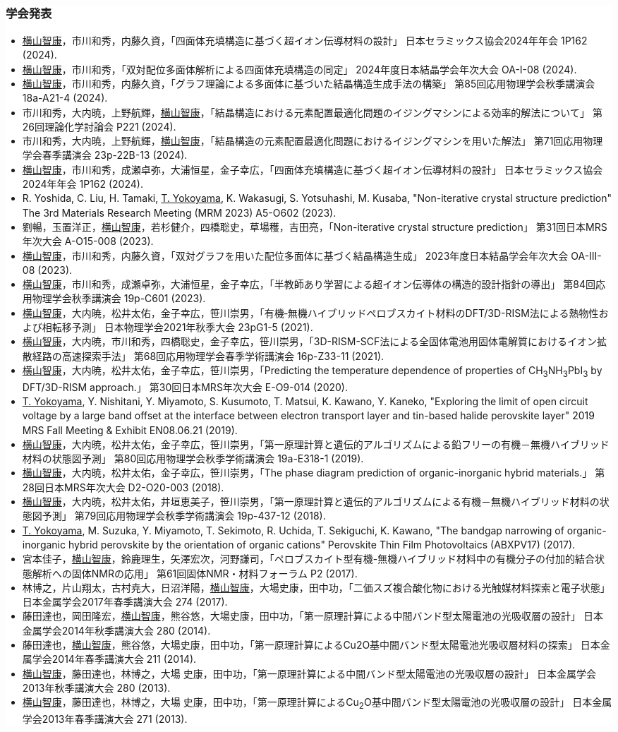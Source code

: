 ### 学会発表
- [横山智康](https://nenkai2024.ceramic.or.jp/program)，市川和秀，内藤久資，「四面体充填構造に基づく超イオン伝導材料の設計」 日本セラミックス協会2024年年会 1P162 (2024). 
- [横山智康](https://nusr.nagoya-u.ac.jp/CrSJ2024/?page_id=1691)，市川和秀，「双対配位多面体解析による四面体充填構造の同定」 2024年度日本結晶学会年次大会 OA-I-08 (2024).  
- [横山智康](https://pub.confit.atlas.jp/ja/event/jsap2024a/presentation/18a-A21-4)，市川和秀，内藤久資，「グラフ理論による多面体に基づいた結晶構造生成手法の構築」 第85回応用物理学会秋季講演会 18a-A21-4 (2024).  
- 市川和秀，大内暁，上野航輝，[横山智康](https://www2.ccs.tsukuba.ac.jp/people/theochem26/assets/pdf/program_list.pdf)，「結晶構造における元素配置最適化問題のイジングマシンによる効率的解法について」 第26回理論化学討論会 P221 (2024).  
- 市川和秀，大内暁，上野航輝，[横山智康](https://pub.confit.atlas.jp/ja/event/jsap2024s/presentation/23p-22B-13)，「結晶構造の元素配置最適化問題におけるイジングマシンを用いた解法」 第71回応用物理学会春季講演会 23p-22B-13 (2024).  
- [横山智康](https://nenkai2024.ceramic.or.jp/program)，市川和秀，成瀬卓弥，大浦恒星，金子幸広，「四面体充填構造に基づく超イオン伝導材料の設計」 日本セラミックス協会2024年年会 1P162 (2024).  
- R. Yoshida, C. Liu, H. Tamaki, [T. Yokoyama](https://confit.atlas.jp/guide/event/mrm2023/subject/A5-O602-03/advanced), K. Wakasugi, S. Yotsuhashi, M. Kusaba, "Non-iterative crystal structure prediction" The 3rd Materials Research Meeting (MRM 2023) A5-O602 (2023).
- 劉暢，玉置洋正，[横山智康](https://www.mrs-j.org/meeting2023/jp/prg/programList.php?sid=A&mode=1&wday=14)，若杉健介，四橋聡史，草場穫，吉田亮，「Non-iterative crystal structure prediction」 第31回日本MRS年次大会 A-O15-008 (2023).  
- [横山智康](https://yamaguchi2023.crsj.jp/program.html)，市川和秀，内藤久資，「双対グラフを用いた配位多面体に基づく結晶構造生成」 2023年度日本結晶学会年次大会 OA-III-08 (2023).  
- [横山智康](https://pub.confit.atlas.jp/ja/event/jsap2023a/presentation/19p-C601-3)，市川和秀，成瀬卓弥，大浦恒星，金子幸広，「半教師あり学習による超イオン伝導体の構造的設計指針の導出」 第84回応用物理学会秋季講演会 19p-C601 (2023).  
- [横山智康](https://w4.gakkai-web.net/jps_search/2021au/data/html/program07.html)，大内暁，松井太佑，金子幸広，笹川崇男，「有機‐無機ハイブリッドペロブスカイト材料のDFT/3D-RISM法による熱物性および相転移予測」 日本物理学会2021年秋季大会 23pG1-5 (2021).  
- [横山智康](https://doi.org/10.11470/jsapmeeting.2021.1.0_1258)，大内暁，市川和秀，四橋聡史，金子幸広，笹川崇男，「3D-RISM-SCF法による全固体電池用固体電解質におけるイオン拡散経路の高速探索手法」 第68回応用物理学会春季学術講演会 16p-Z33-11 (2021).  
- <u>横山智康</u>，大内暁，松井太佑，金子幸広，笹川崇男，「Predicting the temperature dependence of properties of CH<sub>3</sub>NH<sub>3</sub>PbI<sub>3</sub> by DFT/3D-RISM approach.」 第30回日本MRS年次大会 E-O9-014  (2020).  
- <u>T. Yokoyama</u>, Y. Nishitani, Y. Miyamoto, S. Kusumoto, T. Matsui, K. Kawano, Y. Kaneko, "Exploring the limit of open circuit voltage by a large band offset at the interface between electron transport layer and tin-based halide perovskite layer" 2019 MRS Fall Meeting & Exhibit EN08.06.21 (2019).  
- [横山智康](https://doi.org/10.11470/jsapmeeting.2019.2.0_2082)，大内暁，松井太佑，金子幸広，笹川崇男，「第一原理計算と遺伝的アルゴリズムによる鉛フリーの有機－無機ハイブリッド材料の状態図予測」 第80回応用物理学会秋季学術講演会 19a-E318-1 (2019).  
- <u>横山智康</u>，大内暁，松井太佑，金子幸広，笹川崇男，「The phase diagram prediction of organic-inorganic hybrid materials.」 第28回日本MRS年次大会 D2-O20-003 (2018).  
- <u>横山智康</u>，大内暁，松井太佑，井垣恵美子，笹川崇男，「第一原理計算と遺伝的アルゴリズムによる有機－無機ハイブリッド材料の状態図予測」 第79回応用物理学会秋季学術講演会 19p-437-12 (2018).  
- <u>T. Yokoyama</u>, M. Suzuka, Y. Miyamoto, T. Sekimoto, R. Uchida, T. Sekiguchi, K. Kawano, "The bandgap narrowing of organic-inorganic hybrid perovskite by the orientation of organic cations" Perovskite Thin Film Photovoltaics (ABXPV17) (2017).  
- 宮本佳子，<u>横山智康</u>，鈴鹿理生，矢澤宏次，河野謙司，「ペロブスカイト型有機-無機ハイブリッド材料中の有機分子の付加的結合状態解析への固体NMRの応用」 第61回固体NMR・材料フォーラム P2 (2017).  
- 林博之，片山翔太，古村尭大，日沼洋陽，<u>横山智康</u>，大場史康，田中功，「二価スズ複合酸化物における光触媒材料探索と電子状態」 日本金属学会2017年春季講演大会 274 (2017).  
- 藤田達也，岡田隆宏，<u>横山智康</u>，熊谷悠，大場史康，田中功，「第一原理計算による中間バンド型太陽電池の光吸収層の設計」 日本金属学会2014年秋季講演大会 280 (2014).  
- 藤田達也，<u>横山智康</u>，熊谷悠，大場史康，田中功，「第一原理計算によるCu2O基中間バンド型太陽電池光吸収層材料の探索」 日本金属学会2014年春季講演大会 211 (2014).  
- <u>横山智康</u>，藤田達也，林博之，大場 史康，田中功，「第一原理計算による中間バンド型太陽電池の光吸収層の設計」 日本金属学会2013年秋季講演大会 280 (2013).  
- <u>横山智康</u>，藤田達也，林博之，大場 史康，田中功，「第一原理計算によるCu<sub>2</sub>O基中間バンド型太陽電池の光吸収層の設計」 日本金属学会2013年春季講演大会 271 (2013).  


